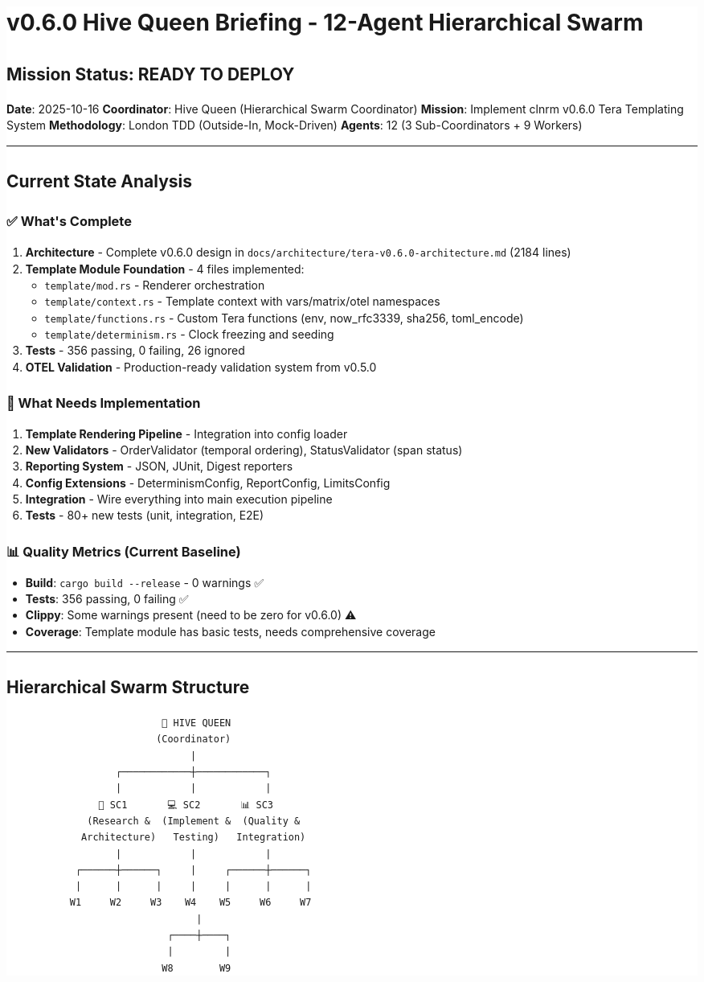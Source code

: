 # v0.6.0 Hive Queen Briefing - 12-Agent Hierarchical Swarm

## Mission Status: READY TO DEPLOY

**Date**: 2025-10-16
**Coordinator**: Hive Queen (Hierarchical Swarm Coordinator)
**Mission**: Implement clnrm v0.6.0 Tera Templating System
**Methodology**: London TDD (Outside-In, Mock-Driven)
**Agents**: 12 (3 Sub-Coordinators + 9 Workers)

---

## Current State Analysis

### ✅ What's Complete
1. **Architecture** - Complete v0.6.0 design in `docs/architecture/tera-v0.6.0-architecture.md` (2184 lines)
2. **Template Module Foundation** - 4 files implemented:
   - `template/mod.rs` - Renderer orchestration
   - `template/context.rs` - Template context with vars/matrix/otel namespaces
   - `template/functions.rs` - Custom Tera functions (env, now_rfc3339, sha256, toml_encode)
   - `template/determinism.rs` - Clock freezing and seeding
3. **Tests** - 356 passing, 0 failing, 26 ignored
4. **OTEL Validation** - Production-ready validation system from v0.5.0

### 🔧 What Needs Implementation
1. **Template Rendering Pipeline** - Integration into config loader
2. **New Validators** - OrderValidator (temporal ordering), StatusValidator (span status)
3. **Reporting System** - JSON, JUnit, Digest reporters
4. **Config Extensions** - DeterminismConfig, ReportConfig, LimitsConfig
5. **Integration** - Wire everything into main execution pipeline
6. **Tests** - 80+ new tests (unit, integration, E2E)

### 📊 Quality Metrics (Current Baseline)
- **Build**: `cargo build --release` - 0 warnings ✅
- **Tests**: 356 passing, 0 failing ✅
- **Clippy**: Some warnings present (need to be zero for v0.6.0) ⚠️
- **Coverage**: Template module has basic tests, needs comprehensive coverage

---

## Hierarchical Swarm Structure

```
                           👑 HIVE QUEEN
                          (Coordinator)
                                |
                   ┌────────────┼────────────┐
                   |            |            |
                🔬 SC1       💻 SC2       📊 SC3
              (Research &  (Implement &  (Quality &
             Architecture)   Testing)   Integration)
                   |            |            |
            ┌──────┼──────┐     |     ┌──────┼──────┐
            |      |      |     |     |      |      |
           W1     W2     W3    W4    W5     W6     W7
                                 |
                            ┌────┼────┐
                            |         |
                           W8        W9
```